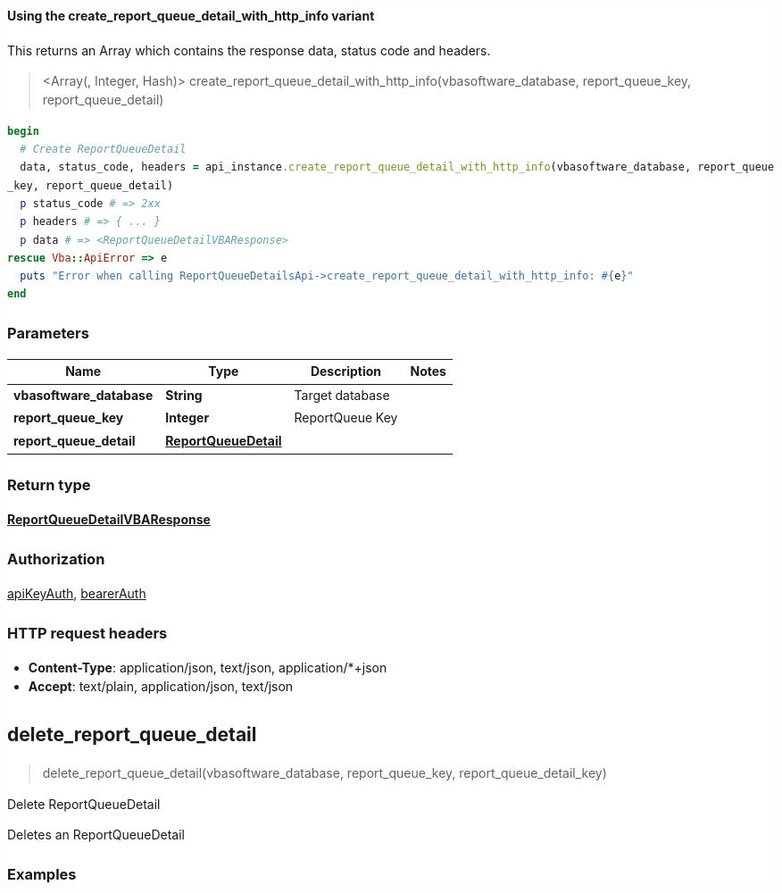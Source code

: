 #### Using the create_report_queue_detail_with_http_info variant

This returns an Array which contains the response data, status code and headers.

> <Array(<ReportQueueDetailVBAResponse>, Integer, Hash)> create_report_queue_detail_with_http_info(vbasoftware_database, report_queue_key, report_queue_detail)

```ruby
begin
  # Create ReportQueueDetail
  data, status_code, headers = api_instance.create_report_queue_detail_with_http_info(vbasoftware_database, report_queue_key, report_queue_detail)
  p status_code # => 2xx
  p headers # => { ... }
  p data # => <ReportQueueDetailVBAResponse>
rescue Vba::ApiError => e
  puts "Error when calling ReportQueueDetailsApi->create_report_queue_detail_with_http_info: #{e}"
end
```

### Parameters

| Name | Type | Description | Notes |
| ---- | ---- | ----------- | ----- |
| **vbasoftware_database** | **String** | Target database |  |
| **report_queue_key** | **Integer** | ReportQueue Key |  |
| **report_queue_detail** | [**ReportQueueDetail**](ReportQueueDetail.md) |  |  |

### Return type

[**ReportQueueDetailVBAResponse**](ReportQueueDetailVBAResponse.md)

### Authorization

[apiKeyAuth](../README.md#apiKeyAuth), [bearerAuth](../README.md#bearerAuth)

### HTTP request headers

- **Content-Type**: application/json, text/json, application/*+json
- **Accept**: text/plain, application/json, text/json


## delete_report_queue_detail

> delete_report_queue_detail(vbasoftware_database, report_queue_key, report_queue_detail_key)

Delete ReportQueueDetail

Deletes an ReportQueueDetail

### Examples
